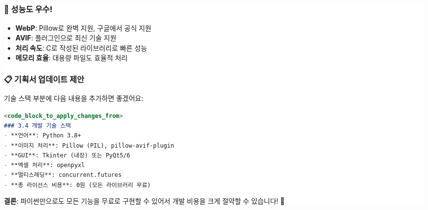 ### 🚀 성능도 우수!

- **WebP**: Pillow로 완벽 지원, 구글에서 공식 지원
- **AVIF**: 플러그인으로 최신 기술 지원
- **처리 속도**: C로 작성된 라이브러리로 빠른 성능
- **메모리 효율**: 대용량 파일도 효율적 처리

### 📋 기획서 업데이트 제안

기술 스택 부분에 다음 내용을 추가하면 좋겠어요:

```markdown
<code_block_to_apply_changes_from>
### 3.4 개발 기술 스택
- **언어**: Python 3.8+
- **이미지 처리**: Pillow (PIL), pillow-avif-plugin
- **GUI**: Tkinter (내장) 또는 PyQt5/6
- **엑셀 처리**: openpyxl
- **멀티스레딩**: concurrent.futures
- **총 라이선스 비용**: 0원 (모든 라이브러리 무료)
```

**결론**: 파이썬만으로도 모든 기능을 무료로 구현할 수 있어서 개발 비용을 크게 절약할 수 있습니다! 🎯
